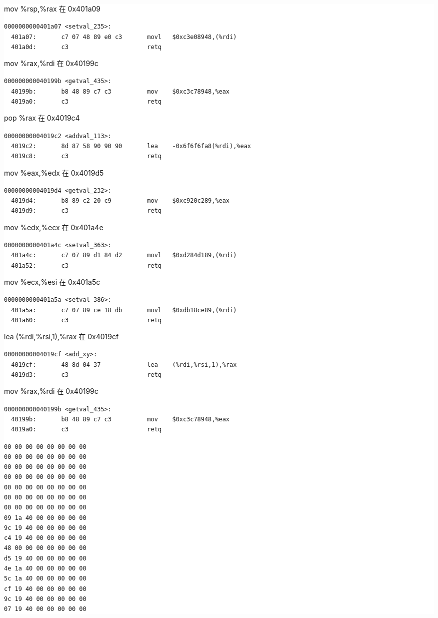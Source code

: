 mov    %rsp,%rax 在 0x401a09
```
0000000000401a07 <setval_235>:
  401a07:       c7 07 48 89 e0 c3       movl   $0xc3e08948,(%rdi)
  401a0d:       c3                      retq
```
mov    %rax,%rdi 在 0x40199c
```
000000000040199b <getval_435>:
  40199b:       b8 48 89 c7 c3          mov    $0xc3c78948,%eax
  4019a0:       c3                      retq
```
pop    %rax 在 0x4019c4
```
00000000004019c2 <addval_113>:
  4019c2:       8d 87 58 90 90 90       lea    -0x6f6f6fa8(%rdi),%eax
  4019c8:       c3                      retq
```
mov    %eax,%edx 在 0x4019d5
```
00000000004019d4 <getval_232>:
  4019d4:       b8 89 c2 20 c9          mov    $0xc920c289,%eax
  4019d9:       c3                      retq
```
mov    %edx,%ecx 在 0x401a4e
```
0000000000401a4c <setval_363>:
  401a4c:       c7 07 89 d1 84 d2       movl   $0xd284d189,(%rdi)
  401a52:       c3                      retq
```
mov    %ecx,%esi 在 0x401a5c
```
0000000000401a5a <setval_386>:
  401a5a:       c7 07 89 ce 18 db       movl   $0xdb18ce89,(%rdi)
  401a60:       c3                      retq
```
lea    (%rdi,%rsi,1),%rax 在 0x4019cf
```
00000000004019cf <add_xy>:
  4019cf:       48 8d 04 37             lea    (%rdi,%rsi,1),%rax
  4019d3:       c3                      retq
```
mov    %rax,%rdi  在 0x40199c
```
000000000040199b <getval_435>:
  40199b:       b8 48 89 c7 c3          mov    $0xc3c78948,%eax
  4019a0:       c3                      retq
```

```
00 00 00 00 00 00 00 00
00 00 00 00 00 00 00 00
00 00 00 00 00 00 00 00
00 00 00 00 00 00 00 00
00 00 00 00 00 00 00 00
00 00 00 00 00 00 00 00
00 00 00 00 00 00 00 00
09 1a 40 00 00 00 00 00
9c 19 40 00 00 00 00 00
c4 19 40 00 00 00 00 00
48 00 00 00 00 00 00 00
d5 19 40 00 00 00 00 00
4e 1a 40 00 00 00 00 00
5c 1a 40 00 00 00 00 00
cf 19 40 00 00 00 00 00
9c 19 40 00 00 00 00 00
07 19 40 00 00 00 00 00
```